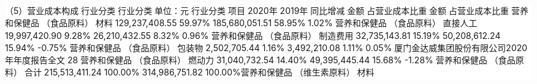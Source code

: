（5）营业成本构成
行业分类
行业分类
单位：元
行业分类
项目
2020年
2019年
同比增减
金额
占营业成本比重
金额
占营业成本比重
营养和保健品
（食品原料）
材料
129,237,408.55
59.97%
185,680,051.51
58.95%
1.02%
营养和保健品
（食品原料）
直接人工
19,997,420.90
9.28%
26,210,432.55
8.32%
0.96%
营养和保健品
（食品原料）
制造费用
32,735,143.81
15.19%
50,208,612.24
15.94%
-0.75%
营养和保健品
（食品原料）
包装物
2,502,705.44
1.16%
3,492,210.08
1.11%
0.05%
厦门金达威集团股份有限公司2020年年度报告全文
28
营养和保健品
（食品原料）
燃动力
31,040,732.54
14.40%
49,395,445.44
15.68%
-1.28%
营养和保健品
（食品原料）
合计
215,513,411.24
100.00%
314,986,751.82
100.00%营养和保健品
（维生素原料）
材料